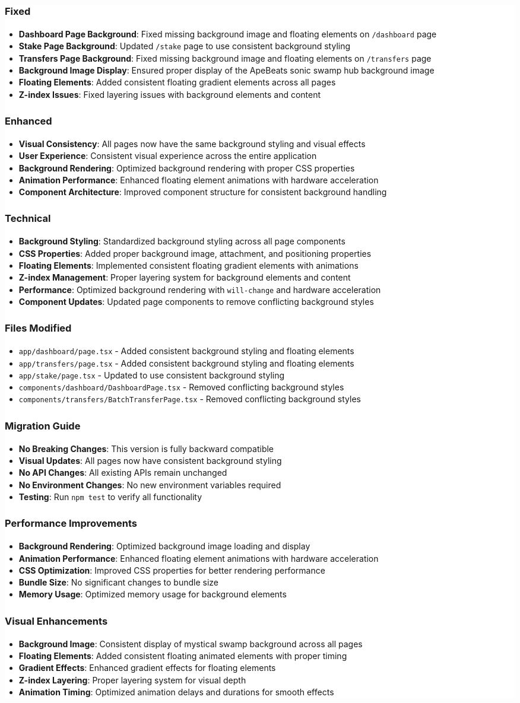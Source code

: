 ### Fixed
- **Dashboard Page Background**: Fixed missing background image and floating elements on `/dashboard` page
- **Stake Page Background**: Updated `/stake` page to use consistent background styling
- **Transfers Page Background**: Fixed missing background image and floating elements on `/transfers` page
- **Background Image Display**: Ensured proper display of the ApeBeats sonic swamp hub background image
- **Floating Elements**: Added consistent floating gradient elements across all pages
- **Z-index Issues**: Fixed layering issues with background elements and content

### Enhanced
- **Visual Consistency**: All pages now have the same background styling and visual effects
- **User Experience**: Consistent visual experience across the entire application
- **Background Rendering**: Optimized background rendering with proper CSS properties
- **Animation Performance**: Enhanced floating element animations with hardware acceleration
- **Component Architecture**: Improved component structure for consistent background handling

### Technical
- **Background Styling**: Standardized background styling across all page components
- **CSS Properties**: Added proper background image, attachment, and positioning properties
- **Floating Elements**: Implemented consistent floating gradient elements with animations
- **Z-index Management**: Proper layering system for background elements and content
- **Performance**: Optimized background rendering with `will-change` and hardware acceleration
- **Component Updates**: Updated page components to remove conflicting background styles

### Files Modified
- `app/dashboard/page.tsx` - Added consistent background styling and floating elements
- `app/transfers/page.tsx` - Added consistent background styling and floating elements
- `app/stake/page.tsx` - Updated to use consistent background styling
- `components/dashboard/DashboardPage.tsx` - Removed conflicting background styles
- `components/transfers/BatchTransferPage.tsx` - Removed conflicting background styles

### Migration Guide
- **No Breaking Changes**: This version is fully backward compatible
- **Visual Updates**: All pages now have consistent background styling
- **No API Changes**: All existing APIs remain unchanged
- **No Environment Changes**: No new environment variables required
- **Testing**: Run `npm test` to verify all functionality

### Performance Improvements
- **Background Rendering**: Optimized background image loading and display
- **Animation Performance**: Enhanced floating element animations with hardware acceleration
- **CSS Optimization**: Improved CSS properties for better rendering performance
- **Bundle Size**: No significant changes to bundle size
- **Memory Usage**: Optimized memory usage for background elements

### Visual Enhancements
- **Background Image**: Consistent display of mystical swamp background across all pages
- **Floating Elements**: Added consistent floating animated elements with proper timing
- **Gradient Effects**: Enhanced gradient effects for floating elements
- **Z-index Layering**: Proper layering system for visual depth
- **Animation Timing**: Optimized animation delays and durations for smooth effects

